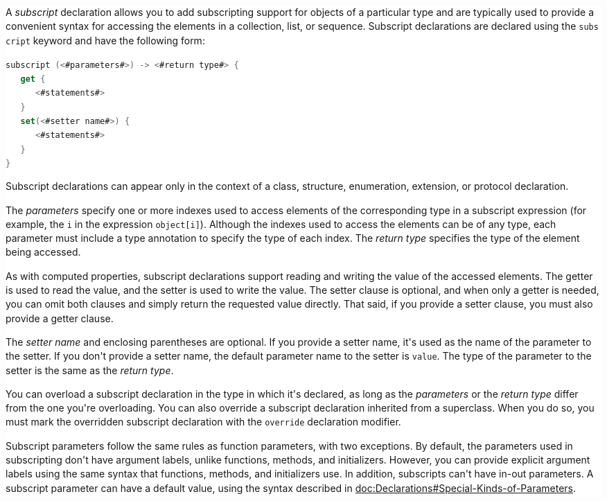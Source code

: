 A *subscript* declaration allows you to add subscripting support for objects
of a particular type and are typically used to provide a convenient syntax
for accessing the elements in a collection, list, or sequence.
Subscript declarations are declared using the `subscript` keyword
and have the following form:

```swift
subscript (<#parameters#>) -> <#return type#> {
   get {
      <#statements#>
   }
   set(<#setter name#>) {
      <#statements#>
   }
}
```

Subscript declarations can appear only in the context of a class, structure,
enumeration, extension, or protocol declaration.

The *parameters* specify one or more indexes used to access elements of the corresponding type
in a subscript expression (for example, the `i` in the expression `object[i]`).
Although the indexes used to access the elements can be of any type,
each parameter must include a type annotation to specify the type of each index.
The *return type* specifies the type of the element being accessed.

As with computed properties,
subscript declarations support reading and writing the value of the accessed elements.
The getter is used to read the value,
and the setter is used to write the value.
The setter clause is optional,
and when only a getter is needed, you can omit both clauses and simply
return the requested value directly.
That said, if you provide a setter clause, you must also provide a getter clause.

The *setter name* and enclosing parentheses are optional.
If you provide a setter name, it's used as the name of the parameter to the setter.
If you don't provide a setter name, the default parameter name to the setter is `value`.
The type of the parameter to the setter is the same as the *return type*.

You can overload a subscript declaration in the type in which it's declared,
as long as the *parameters* or the *return type* differ from the one you're overloading.
You can also override a subscript declaration inherited from a superclass. When you do so,
you must mark the overridden subscript declaration with the `override` declaration modifier.

Subscript parameters follow the same rules as function parameters,
with two exceptions.
By default, the parameters used in subscripting don't have argument labels,
unlike functions, methods, and initializers.
However, you can provide explicit argument labels
using the same syntax that functions, methods, and initializers use.
In addition, subscripts can't have in-out parameters.
A subscript parameter can have a default value,
using the syntax described in <doc:Declarations#Special-Kinds-of-Parameters>.


[`Never`]: https://developer.apple.com/documentation/swift/never
[SwiftSyntax]: http://github.com/apple/swift-syntax/